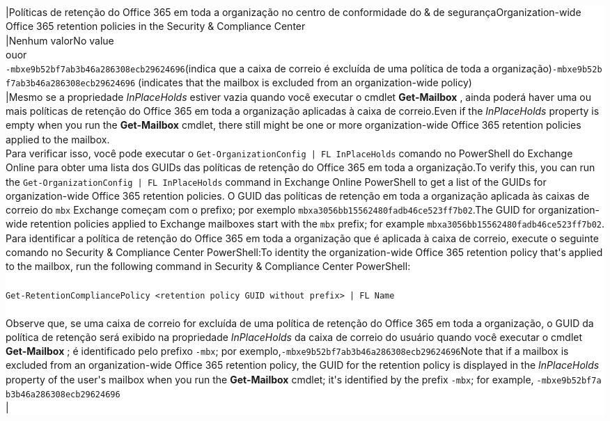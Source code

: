 |<span data-ttu-id="0f0bf-332">Políticas de retenção do Office 365 em toda a organização no centro de conformidade do & de segurança</span><span class="sxs-lookup"><span data-stu-id="0f0bf-332">Organization-wide Office 365 retention policies in the Security & Compliance Center</span></span>  <br/> |<span data-ttu-id="0f0bf-333">Nenhum valor</span><span class="sxs-lookup"><span data-stu-id="0f0bf-333">No value</span></span>  <br/> <span data-ttu-id="0f0bf-334">ou</span><span class="sxs-lookup"><span data-stu-id="0f0bf-334">or</span></span>  <br/>  <span data-ttu-id="0f0bf-335">`-mbxe9b52bf7ab3b46a286308ecb29624696`(indica que a caixa de correio é excluída de uma política de toda a organização)</span><span class="sxs-lookup"><span data-stu-id="0f0bf-335">`-mbxe9b52bf7ab3b46a286308ecb29624696` (indicates that the mailbox is excluded from an organization-wide policy)</span></span>  <br/> |<span data-ttu-id="0f0bf-336">Mesmo se a propriedade *InPlaceHolds* estiver vazia quando você executar o cmdlet **Get-Mailbox** , ainda poderá haver uma ou mais políticas de retenção do Office 365 em toda a organização aplicadas à caixa de correio.</span><span class="sxs-lookup"><span data-stu-id="0f0bf-336">Even if the  *InPlaceHolds*  property is empty when you run the **Get-Mailbox** cmdlet, there still might be one or more organization-wide Office 365 retention policies applied to the mailbox.</span></span>  <br/> <span data-ttu-id="0f0bf-337">Para verificar isso, você pode executar o `Get-OrganizationConfig | FL InPlaceHolds` comando no PowerShell do Exchange Online para obter uma lista dos GUIDs das políticas de retenção do Office 365 em toda a organização.</span><span class="sxs-lookup"><span data-stu-id="0f0bf-337">To verify this, you can run the  `Get-OrganizationConfig | FL InPlaceHolds` command in Exchange Online PowerShell to get a list of the GUIDs for organization-wide Office 365 retention policies.</span></span> <span data-ttu-id="0f0bf-338">O GUID das políticas de retenção em toda a organização aplicada às caixas de correio do `mbx` Exchange começam com o prefixo; por exemplo `mbxa3056bb15562480fadb46ce523ff7b02`.</span><span class="sxs-lookup"><span data-stu-id="0f0bf-338">The GUID for organization-wide retention policies applied to Exchange mailboxes start with the  `mbx` prefix; for example  `mbxa3056bb15562480fadb46ce523ff7b02`.</span></span>  <br/> <span data-ttu-id="0f0bf-339">Para identificar a política de retenção do Office 365 em toda a organização que é aplicada à caixa de correio, execute o seguinte comando no Security & Compliance Center PowerShell:</span><span class="sxs-lookup"><span data-stu-id="0f0bf-339">To identity the organization-wide Office 365 retention policy that's applied to the mailbox, run the following command in Security & Compliance Center PowerShell:</span></span> <br/><br/> `Get-RetentionCompliancePolicy <retention policy GUID without prefix> | FL Name`<br/><br/><span data-ttu-id="0f0bf-340">Observe que, se uma caixa de correio for excluída de uma política de retenção do Office 365 em toda a organização, o GUID da política de retenção será exibido na propriedade *InPlaceHolds* da caixa de correio do usuário quando você executar o cmdlet **Get-Mailbox** ; é identificado pelo prefixo `-mbx`; por exemplo,`-mbxe9b52bf7ab3b46a286308ecb29624696`</span><span class="sxs-lookup"><span data-stu-id="0f0bf-340">Note that if a mailbox is excluded from an organization-wide Office 365 retention policy, the GUID for the retention policy is displayed in the  *InPlaceHolds*  property of the user's mailbox when you run the **Get-Mailbox** cmdlet; it's identified by the prefix  `-mbx`; for example,  `-mbxe9b52bf7ab3b46a286308ecb29624696`</span></span> <br/> |